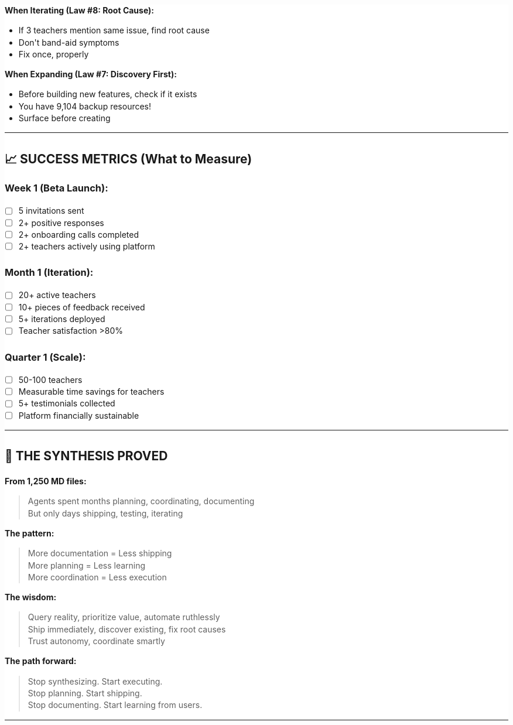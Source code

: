 **When Iterating (Law #8: Root Cause):**
- If 3 teachers mention same issue, find root cause
- Don't band-aid symptoms
- Fix once, properly

**When Expanding (Law #7: Discovery First):**
- Before building new features, check if it exists
- You have 9,104 backup resources!
- Surface before creating

---

## 📈 SUCCESS METRICS (What to Measure)

### Week 1 (Beta Launch):
- [ ] 5 invitations sent
- [ ] 2+ positive responses
- [ ] 2+ onboarding calls completed
- [ ] 2+ teachers actively using platform

### Month 1 (Iteration):
- [ ] 20+ active teachers
- [ ] 10+ pieces of feedback received
- [ ] 5+ iterations deployed
- [ ] Teacher satisfaction >80%

### Quarter 1 (Scale):
- [ ] 50-100 teachers
- [ ] Measurable time savings for teachers
- [ ] 5+ testimonials collected
- [ ] Platform financially sustainable

---

## 🌟 THE SYNTHESIS PROVED

**From 1,250 MD files:**
> Agents spent months planning, coordinating, documenting  
> But only days shipping, testing, iterating

**The pattern:**
> More documentation = Less shipping  
> More planning = Less learning  
> More coordination = Less execution

**The wisdom:**
> Query reality, prioritize value, automate ruthlessly  
> Ship immediately, discover existing, fix root causes  
> Trust autonomy, coordinate smartly

**The path forward:**
> Stop synthesizing. Start executing.  
> Stop planning. Start shipping.  
> Stop documenting. Start learning from users.

---